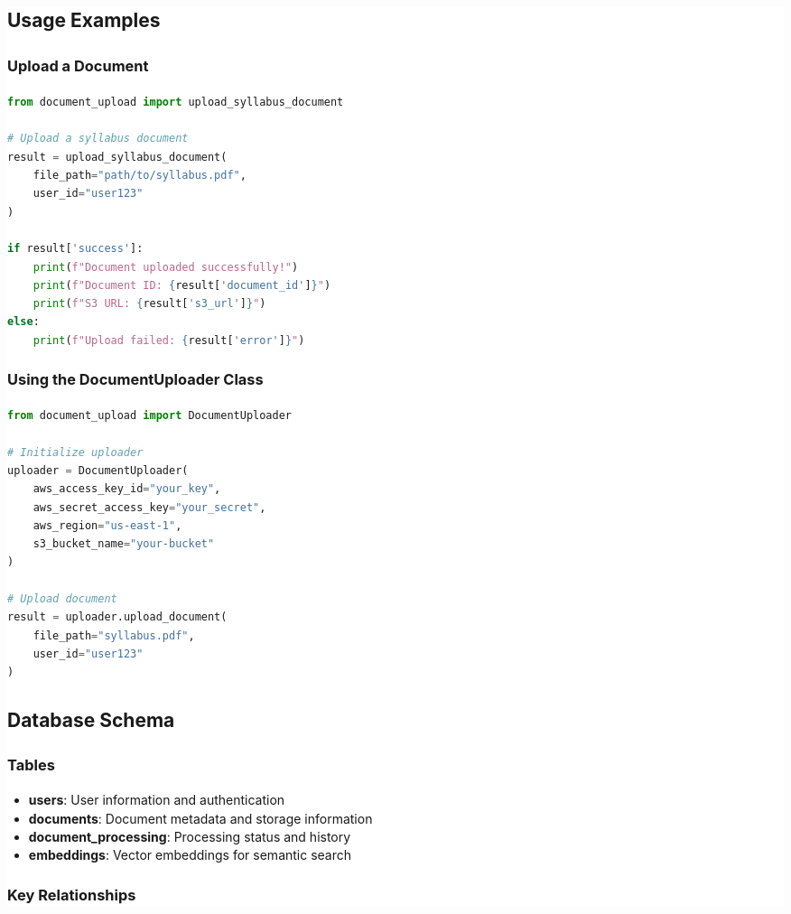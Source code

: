 ## Usage Examples

### Upload a Document

```python
from document_upload import upload_syllabus_document

# Upload a syllabus document
result = upload_syllabus_document(
    file_path="path/to/syllabus.pdf",
    user_id="user123"
)

if result['success']:
    print(f"Document uploaded successfully!")
    print(f"Document ID: {result['document_id']}")
    print(f"S3 URL: {result['s3_url']}")
else:
    print(f"Upload failed: {result['error']}")
```

### Using the DocumentUploader Class

```python
from document_upload import DocumentUploader

# Initialize uploader
uploader = DocumentUploader(
    aws_access_key_id="your_key",
    aws_secret_access_key="your_secret",
    aws_region="us-east-1",
    s3_bucket_name="your-bucket"
)

# Upload document
result = uploader.upload_document(
    file_path="syllabus.pdf",
    user_id="user123"
)
```

## Database Schema

### Tables

- **users**: User information and authentication
- **documents**: Document metadata and storage information
- **document_processing**: Processing status and history
- **embeddings**: Vector embeddings for semantic search

### Key Relationships
